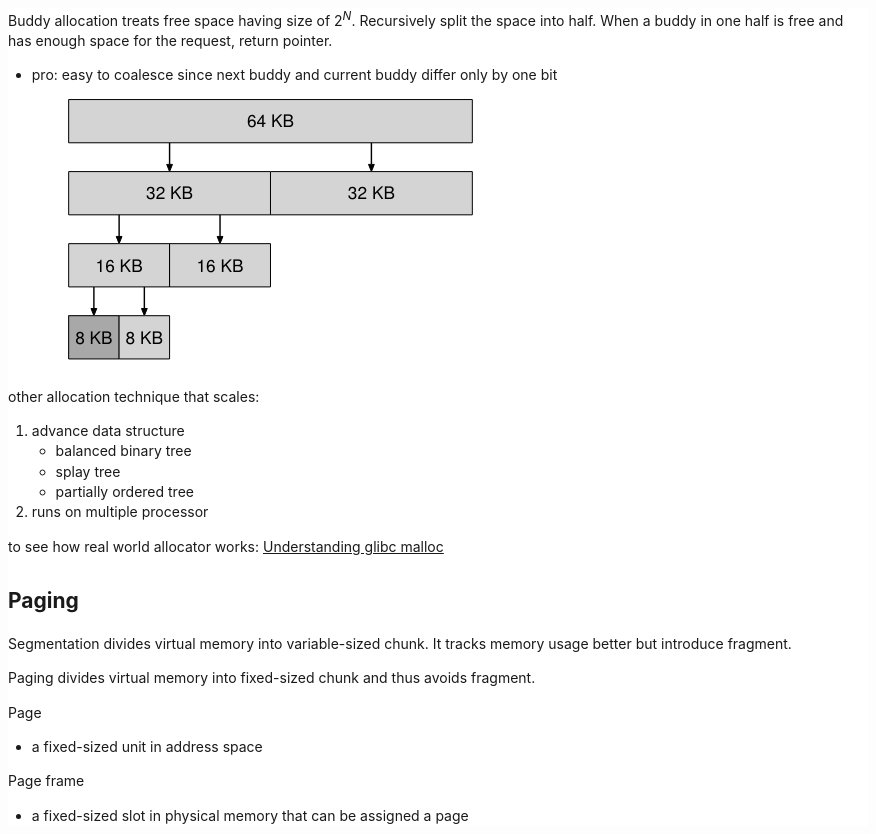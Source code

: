 Buddy allocation treats free space having size of $2^N$. Recursively split the space into half. When a buddy in one half is free and has enough space for the request, return pointer.
- pro: easy to coalesce since next buddy and current buddy differ only by one bit
![alt text](image-15.png)

other allocation technique that scales:
1. advance data structure
    - balanced binary tree
    - splay tree
    - partially ordered tree
2. runs on multiple processor

to see how real world allocator works: [Understanding glibc malloc](https://sploitfun.wordpress.com/2015/02/10/understanding-glibc-malloc/)

## Paging

Segmentation divides virtual memory into variable-sized chunk. It tracks memory usage better but introduce fragment.

Paging divides virtual memory into fixed-sized chunk and thus avoids fragment.

Page
- a fixed-sized unit in address space

Page frame
- a fixed-sized slot in physical memory that can be assigned a page
